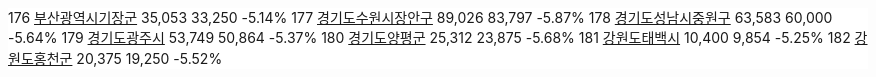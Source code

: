   <tr class="item">
    <td>176</td>
    <td><a href="/apt/부산광역시기장군">부산광역시기장군</a></td>
    <td>35,053</td>
    <td>33,250</td>
    <td>-5.14%</td>
  </tr>

  <tr class="item">
    <td>177</td>
    <td><a href="/apt/경기도수원시장안구">경기도수원시장안구</a></td>
    <td>89,026</td>
    <td>83,797</td>
    <td>-5.87%</td>
  </tr>

  <tr class="item">
    <td>178</td>
    <td><a href="/apt/경기도성남시중원구">경기도성남시중원구</a></td>
    <td>63,583</td>
    <td>60,000</td>
    <td>-5.64%</td>
  </tr>

  <tr class="item">
    <td>179</td>
    <td><a href="/apt/경기도광주시">경기도광주시</a></td>
    <td>53,749</td>
    <td>50,864</td>
    <td>-5.37%</td>
  </tr>

  <tr class="item">
    <td>180</td>
    <td><a href="/apt/경기도양평군">경기도양평군</a></td>
    <td>25,312</td>
    <td>23,875</td>
    <td>-5.68%</td>
  </tr>

  <tr class="item">
    <td>181</td>
    <td><a href="/apt/강원도태백시">강원도태백시</a></td>
    <td>10,400</td>
    <td>9,854</td>
    <td>-5.25%</td>
  </tr>

  <tr class="item">
    <td>182</td>
    <td><a href="/apt/강원도홍천군">강원도홍천군</a></td>
    <td>20,375</td>
    <td>19,250</td>
    <td>-5.52%</td>
  </tr>

